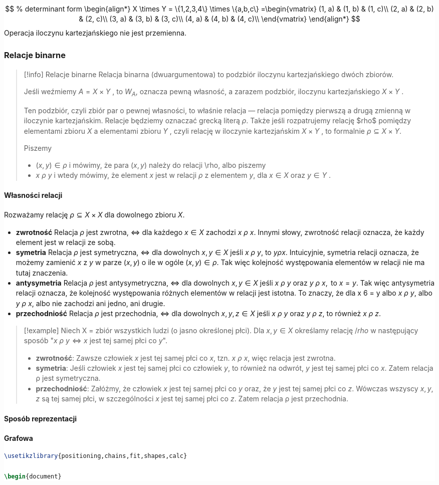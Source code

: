 $$
% determinant form
\begin{align*}
X \times Y = \{1,2,3,4\} \times \{a,b,c\} =\begin{vmatrix}
(1, a) & (1, b) & (1, c)\\
(2, a) & (2, b) & (2, c)\\
(3, a) & (3, b) & (3, c)\\
(4, a) & (4, b) & (4, c)\\
\end{vmatrix}
\end{align*}
$$
Operacja iloczynu kartezjańskiego nie jest przemienna.

### Relacje binarne
>[!info] Relacje binarne
 Relacja binarna (dwuargumentowa) to podzbiór iloczynu kartezjańskiego dwóch zbiorów.
 >
 >Jeśli weźmiemy $A = X \times Y$ , to $W_{A}$,  oznacza pewną własność, a zarazem podzbiór, iloczynu kartezjańskiego $X \times Y$ . 
>
>Ten podzbiór, czyli zbiór par o pewnej własności, to właśnie relacja — relacja pomiędzy pierwszą a drugą zmienną w iloczynie kartezjańskim.
>Relacje będziemy oznaczać grecką literą $\rho$. Także jeśli rozpatrujemy relację \$rho$ pomiędzy elementami zbioru $X$ a elementami zbioru $Y$ , czyli relację w iloczynie kartezjańskim $X \times Y$ , to formalnie $\rho \subseteq X \times Y$.
>
>Piszemy
> - $(x, y) \in \rho$ i mówimy, że para $(x, y)$ należy do relacji \rho, albo piszemy
> - $x \: \rho \: y$ i wtedy mówimy, że element $x$ jest w relacji $\rho$ z elementem $y$, dla $x \in X$ oraz $y \in Y$ .

#### Własności relacji
Rozważamy relację $\rho \subseteq X \times X$ dla dowolnego zbioru $X$.
- **zwrotność** Relacja $\rho$ jest zwrotna, $\Longleftrightarrow$ dla każdego $x \in X$ zachodzi $x \: \rho \: x$. Innymi słowy, zwrotność relacji oznacza, że każdy element jest w relacji ze sobą.
- **symetria** Relacja $\rho$ jest symetryczna, $\Longleftrightarrow$ dla dowolnych $x, y \in X$ jeśli $x \: \rho \: y$, to $y \rho x$. Intuicyjnie, symetria relacji oznacza, że możemy zamienić $x$ z $y$ w parze $(x, y)$ o ile w ogóle $(x, y) \in \rho$. Tak więc kolejność występowania elementów w relacji nie ma tutaj znaczenia.
- **antysymetria** Relacja $\rho$ jest antysymetryczna, $\Longleftrightarrow$ dla dowolnych $x, y \in X \text{ jeśli } x \: \rho \: y \text{ oraz } y \: \rho \: x, \text{ to } x = y$. Tak więc antysymetria relacji oznacza, że kolejność występowania różnych elementów w relacji jest istotna. To znaczy, że dla x 6 = y albo $x \: \rho \: y$, albo $y \: \rho \: x$, albo nie zachodzi ani jedno, ani drugie. 
- **przechodniość** Relacja $\rho$ jest przechodnia, $\Longleftrightarrow$ dla dowolnych $x, y, z \in X$ jeśli $x \: \rho \: y$ oraz $y \: \rho \: z$, to również $x \: \rho \: z$.

>[!example]
>Niech X = zbiór wszystkich ludzi (o jasno określonej płci). Dla $x, y \in X$ określamy relację $/rho$ w następujący sposób "$x  \: \rho \: y \Longleftrightarrow x$ jest tej samej płci co $y$".
>- **zwrotność**: Zawsze człowiek $x$ jest tej samej płci co $x$, tzn. $x  \: \rho \: x$, więc relacja jest zwrotna.
>- **symetria**: Jeśli człowiek $x$ jest tej samej płci co człowiek $y$, to również na odwrót, $y$ jest tej samej płci co $x$. Zatem relacja ρ jest symetryczna.
>- **przechodniość**: Załóżmy, że człowiek $x$ jest tej samej płci co $y$ oraz, że $y$ jest tej samej płci co $z$. Wówczas wszyscy $x, y, z$ są tej samej płci, w szczególności $x$ jest tej samej płci co $z$. Zatem relacja ρ jest przechodnia.
#### Sposób reprezentacji
 **Grafowa**
 ```tikz
\usetikzlibrary{positioning,chains,fit,shapes,calc}

\begin{document}

 ```